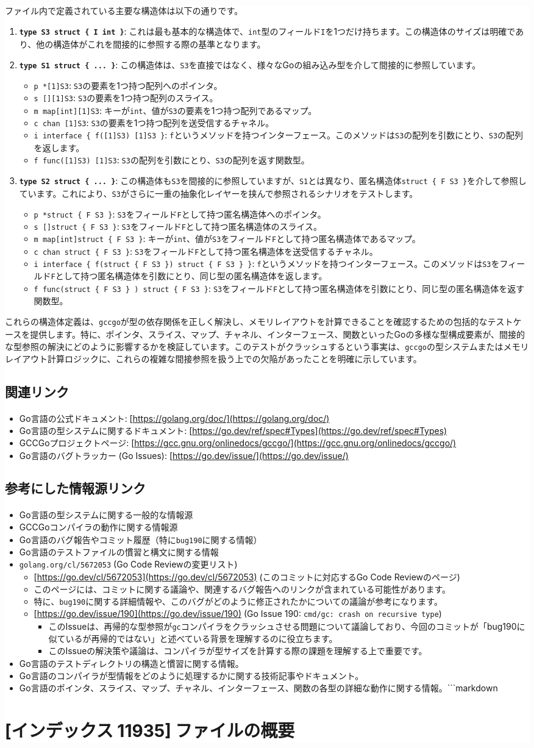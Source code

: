 ファイル内で定義されている主要な構造体は以下の通りです。

1.  **`type S3 struct { I int }`**:
    これは最も基本的な構造体で、`int`型のフィールド`I`を1つだけ持ちます。この構造体のサイズは明確であり、他の構造体がこれを間接的に参照する際の基準となります。

2.  **`type S1 struct { ... }`**:
    この構造体は、`S3`を直接ではなく、様々なGoの組み込み型を介して間接的に参照しています。
    -   `p *[1]S3`: `S3`の要素を1つ持つ配列へのポインタ。
    -   `s [][1]S3`: `S3`の要素を1つ持つ配列のスライス。
    -   `m map[int][1]S3`: キーが`int`、値が`S3`の要素を1つ持つ配列であるマップ。
    -   `c chan [1]S3`: `S3`の要素を1つ持つ配列を送受信するチャネル。
    -   `i interface { f([1]S3) [1]S3 }`: `f`というメソッドを持つインターフェース。このメソッドは`S3`の配列を引数にとり、`S3`の配列を返します。
    -   `f func([1]S3) [1]S3`: `S3`の配列を引数にとり、`S3`の配列を返す関数型。

3.  **`type S2 struct { ... }`**:
    この構造体も`S3`を間接的に参照していますが、`S1`とは異なり、匿名構造体`struct { F S3 }`を介して参照しています。これにより、`S3`がさらに一重の抽象化レイヤーを挟んで参照されるシナリオをテストします。
    -   `p *struct { F S3 }`: `S3`をフィールド`F`として持つ匿名構造体へのポインタ。
    -   `s []struct { F S3 }`: `S3`をフィールド`F`として持つ匿名構造体のスライス。
    -   `m map[int]struct { F S3 }`: キーが`int`、値が`S3`をフィールド`F`として持つ匿名構造体であるマップ。
    -   `c chan struct { F S3 }`: `S3`をフィールド`F`として持つ匿名構造体を送受信するチャネル。
    -   `i interface { f(struct { F S3 }) struct { F S3 } }`: `f`というメソッドを持つインターフェース。このメソッドは`S3`をフィールド`F`として持つ匿名構造体を引数にとり、同じ型の匿名構造体を返します。
    -   `f func(struct { F S3 } ) struct { F S3 }`: `S3`をフィールド`F`として持つ匿名構造体を引数にとり、同じ型の匿名構造体を返す関数型。

これらの構造体定義は、`gccgo`が型の依存関係を正しく解決し、メモリレイアウトを計算できることを確認するための包括的なテストケースを提供します。特に、ポインタ、スライス、マップ、チャネル、インターフェース、関数といったGoの多様な型構成要素が、間接的な型参照の解決にどのように影響するかを検証しています。このテストがクラッシュするという事実は、`gccgo`の型システムまたはメモリレイアウト計算ロジックに、これらの複雑な間接参照を扱う上での欠陥があったことを明確に示しています。

## 関連リンク

-   Go言語の公式ドキュメント: [https://golang.org/doc/](https://golang.org/doc/)
-   Go言語の型システムに関するドキュメント: [https://go.dev/ref/spec#Types](https://go.dev/ref/spec#Types)
-   GCCGoプロジェクトページ: [https://gcc.gnu.org/onlinedocs/gccgo/](https://gcc.gnu.org/onlinedocs/gccgo/)
-   Go言語のバグトラッカー (Go Issues): [https://go.dev/issue/](https://go.dev/issue/)

## 参考にした情報源リンク

-   Go言語の型システムに関する一般的な情報源
-   GCCGoコンパイラの動作に関する情報源
-   Go言語のバグ報告やコミット履歴（特に`bug190`に関する情報）
-   Go言語のテストファイルの慣習と構文に関する情報
-   `golang.org/cl/5672053` (Go Code Reviewの変更リスト)
    -   [https://go.dev/cl/5672053](https://go.dev/cl/5672053) (このコミットに対応するGo Code Reviewのページ)
    -   このページには、コミットに関する議論や、関連するバグ報告へのリンクが含まれている可能性があります。
    -   特に、`bug190`に関する詳細情報や、このバグがどのように修正されたかについての議論が参考になります。
    -   [https://go.dev/issue/190](https://go.dev/issue/190) (Go Issue 190: `cmd/gc: crash on recursive type`)
        -   このIssueは、再帰的な型参照が`gc`コンパイラをクラッシュさせる問題について議論しており、今回のコミットが「bug190に似ているが再帰的ではない」と述べている背景を理解するのに役立ちます。
        -   このIssueの解決策や議論は、コンパイラが型サイズを計算する際の課題を理解する上で重要です。
-   Go言語のテストディレクトリの構造と慣習に関する情報。
-   Go言語のコンパイラが型情報をどのように処理するかに関する技術記事やドキュメント。
-   Go言語のポインタ、スライス、マップ、チャネル、インターフェース、関数の各型の詳細な動作に関する情報。```markdown
# [インデックス 11935] ファイルの概要
